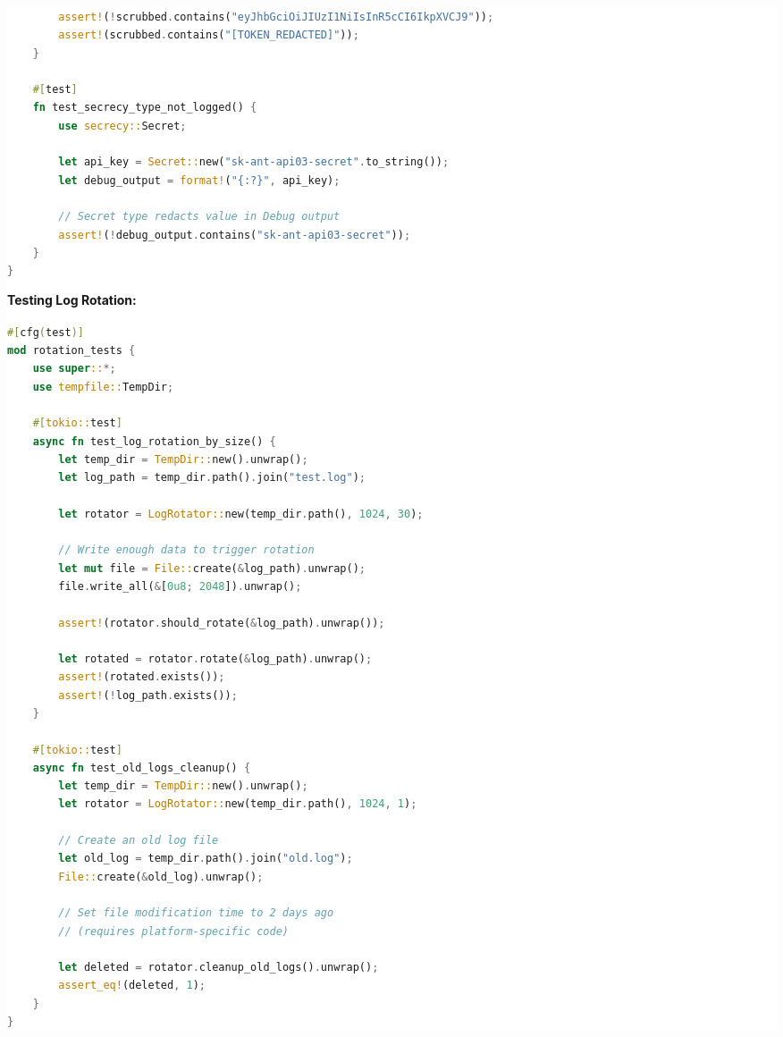 ```rust
        assert!(!scrubbed.contains("eyJhbGciOiJIUzI1NiIsInR5cCI6IkpXVCJ9"));
        assert!(scrubbed.contains("[TOKEN_REDACTED]"));
    }

    #[test]
    fn test_secrecy_type_not_logged() {
        use secrecy::Secret;

        let api_key = Secret::new("sk-ant-api03-secret".to_string());
        let debug_output = format!("{:?}", api_key);

        // Secret type redacts value in Debug output
        assert!(!debug_output.contains("sk-ant-api03-secret"));
    }
}
```

**Testing Log Rotation:**
```rust
#[cfg(test)]
mod rotation_tests {
    use super::*;
    use tempfile::TempDir;

    #[tokio::test]
    async fn test_log_rotation_by_size() {
        let temp_dir = TempDir::new().unwrap();
        let log_path = temp_dir.path().join("test.log");

        let rotator = LogRotator::new(temp_dir.path(), 1024, 30);

        // Write enough data to trigger rotation
        let mut file = File::create(&log_path).unwrap();
        file.write_all(&[0u8; 2048]).unwrap();

        assert!(rotator.should_rotate(&log_path).unwrap());

        let rotated = rotator.rotate(&log_path).unwrap();
        assert!(rotated.exists());
        assert!(!log_path.exists());
    }

    #[tokio::test]
    async fn test_old_logs_cleanup() {
        let temp_dir = TempDir::new().unwrap();
        let rotator = LogRotator::new(temp_dir.path(), 1024, 1);

        // Create an old log file
        let old_log = temp_dir.path().join("old.log");
        File::create(&old_log).unwrap();

        // Set file modification time to 2 days ago
        // (requires platform-specific code)

        let deleted = rotator.cleanup_old_logs().unwrap();
        assert_eq!(deleted, 1);
    }
}
```
